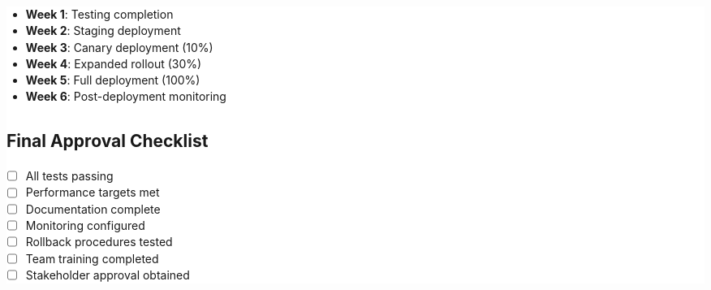 - **Week 1**: Testing completion
- **Week 2**: Staging deployment
- **Week 3**: Canary deployment (10%)
- **Week 4**: Expanded rollout (30%)
- **Week 5**: Full deployment (100%)
- **Week 6**: Post-deployment monitoring

## Final Approval Checklist

- [ ] All tests passing
- [ ] Performance targets met
- [ ] Documentation complete
- [ ] Monitoring configured
- [ ] Rollback procedures tested
- [ ] Team training completed
- [ ] Stakeholder approval obtained
